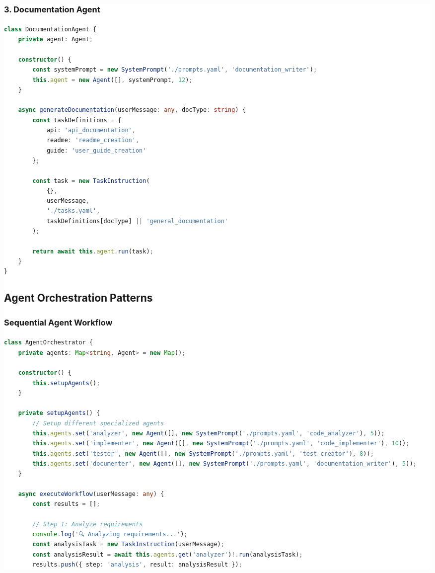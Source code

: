 ### 3. Documentation Agent

```typescript
class DocumentationAgent {
    private agent: Agent;

    constructor() {
        const systemPrompt = new SystemPrompt('./prompts.yaml', 'documentation_writer');
        this.agent = new Agent([], systemPrompt, 12);
    }

    async generateDocumentation(userMessage: any, docType: string) {
        const taskDefinitions = {
            api: 'api_documentation',
            readme: 'readme_creation',
            guide: 'user_guide_creation'
        };

        const task = new TaskInstruction(
            {},
            userMessage,
            './tasks.yaml',
            taskDefinitions[docType] || 'general_documentation'
        );

        return await this.agent.run(task);
    }
}
```

## Agent Orchestration Patterns

### Sequential Agent Workflow

```typescript
class AgentOrchestrator {
    private agents: Map<string, Agent> = new Map();

    constructor() {
        this.setupAgents();
    }

    private setupAgents() {
        // Setup different specialized agents
        this.agents.set('analyzer', new Agent([], new SystemPrompt('./prompts.yaml', 'code_analyzer'), 5));
        this.agents.set('implementer', new Agent([], new SystemPrompt('./prompts.yaml', 'code_implementer'), 10));
        this.agents.set('tester', new Agent([], new SystemPrompt('./prompts.yaml', 'test_creator'), 8));
        this.agents.set('documenter', new Agent([], new SystemPrompt('./prompts.yaml', 'documentation_writer'), 5));
    }

    async executeWorkflow(userMessage: any) {
        const results = [];

        // Step 1: Analyze requirements
        console.log('🔍 Analyzing requirements...');
        const analysisTask = new TaskInstruction(userMessage);
        const analysisResult = await this.agents.get('analyzer')!.run(analysisTask);
        results.push({ step: 'analysis', result: analysisResult });

```